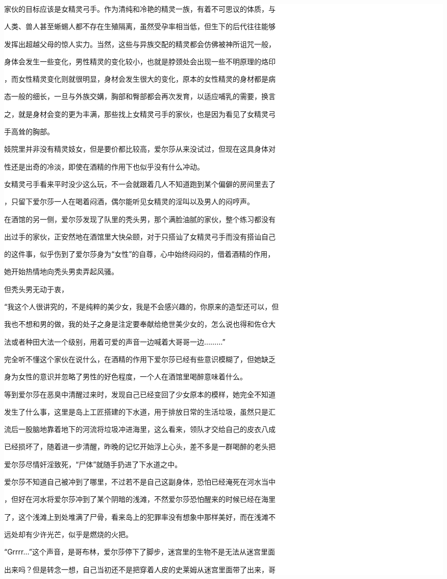 家伙的目标应该是女精灵弓手。作为清纯和冷艳的精灵一族，有着不可思议的体质，与

人类、兽人甚至蜥蜴人都不存在生殖隔离，虽然受孕率相当低，但生下的后代往往能够

发挥出超越父母的惊人实力。当然，这些与异族交配的精灵都会仿佛被神所诅咒一般，

身体会发生一些变化，男性精灵的变化较小，也就是脖颈处会出现一些不明原理的烙印

，而女性精灵变化则就很明显，身材会发生很大的变化，原本的女性精灵的身材都是病

态一般的细长，一旦与外族交媾，胸部和臀部都会再次发育，以适应哺乳的需要，换言

之，就是身材会变的更为丰满，那些找上女精灵弓手的家伙，也是因为看见了女精灵弓

手高耸的胸部。

妓院里并非没有精灵妓女，但是要价都比较高，爱尔莎从来没试过，但现在这具身体对

性还是出奇的冷淡，即使在酒精的作用下也似乎没有什么冲动。

女精灵弓手看来平时没少这么玩，不一会就跟着几人不知道跑到某个偏僻的房间里去了

，只留下爱尔莎一人在喝着闷酒，偶尔能听见女精灵的淫叫以及男人的闷哼声。

在酒馆的另一侧，爱尔莎发现了队里的秃头男，那个满脸油腻的家伙，整个练习都没有

出过手的家伙，正安然地在酒馆里大快朵颐，对于只搭讪了女精灵弓手而没有搭讪自己

的这件事，似乎伤到了爱尔莎身为“女性”的自尊，心中始终闷闷的，借着酒精的作用，

她开始热情地向秃头男卖弄起风骚。

但秃头男无动于衷，

“我这个人很讲究的，不是纯粹的美少女，我是不会感兴趣的，你原来的造型还可以，但

我也不想和男的做，我的处子之身是注定要奉献给绝世美少女的，怎么说也得和佐仓大

法或者种田大法一个级别，用着可爱的声音一边喊着大哥哥一边………”

完全听不懂这个家伙在说什么，在酒精的作用下爱尔莎已经有些意识模糊了，但她缺乏

身为女性的意识并忽略了男性的好色程度，一个人在酒馆里喝醉意味着什么。

等到爱尔莎在恶臭中清醒过来时，发现自己已经变回了少女原本的模样，她完全不知道

发生了什么事，这里是岛上工匠搭建的下水道，用于排放日常的生活垃圾，虽然只是汇

流后一股脑地靠着地下的河流将垃圾冲进海里，这么看来，领队才交给自己的皮衣八成

已经损坏了，随着进一步清醒，昨晚的记忆开始浮上心头，差不多是一群喝醉的老头把

爱尔莎尽情奸淫致死，“尸体”就随手扔进了下水道之中。

爱尔莎不知道自己被冲到了哪里，不过若不是自己这副身体，恐怕已经淹死在河水当中

，但好在河水将爱尔莎冲到了某个阴暗的浅滩，不然爱尔莎恐怕醒来的时候已经在海里

了，这个浅滩上到处堆满了尸骨，看来岛上的犯罪率没有想象中那样美好，而在浅滩不

远处却有少许光芒，似乎是燃烧的火把。

“Grrrr…”这个声音，是哥布林，爱尔莎停下了脚步，迷宫里的生物不是无法从迷宫里面

出来吗？但是转念一想，自己当初还不是把穿着人皮的史莱姆从迷宫里面带了出来，哥
